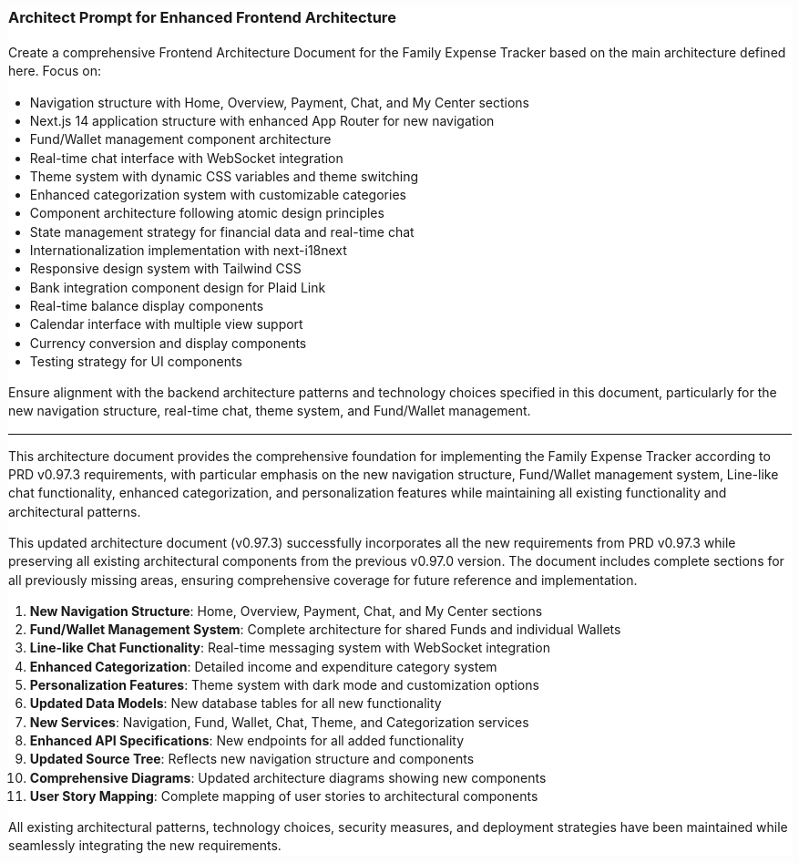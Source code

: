 ### Architect Prompt for Enhanced Frontend Architecture

Create a comprehensive Frontend Architecture Document for the Family Expense Tracker based on the main architecture defined here. Focus on:

- Navigation structure with Home, Overview, Payment, Chat, and My Center sections
- Next.js 14 application structure with enhanced App Router for new navigation
- Fund/Wallet management component architecture
- Real-time chat interface with WebSocket integration
- Theme system with dynamic CSS variables and theme switching
- Enhanced categorization system with customizable categories
- Component architecture following atomic design principles
- State management strategy for financial data and real-time chat
- Internationalization implementation with next-i18next
- Responsive design system with Tailwind CSS
- Bank integration component design for Plaid Link
- Real-time balance display components
- Calendar interface with multiple view support
- Currency conversion and display components
- Testing strategy for UI components

Ensure alignment with the backend architecture patterns and technology choices specified in this document, particularly for the new navigation structure, real-time chat, theme system, and Fund/Wallet management.

---

This architecture document provides the comprehensive foundation for implementing the Family Expense Tracker according to PRD v0.97.3 requirements, with particular emphasis on the new navigation structure, Fund/Wallet management system, Line-like chat functionality, enhanced categorization, and personalization features while maintaining all existing functionality and architectural patterns.

This updated architecture document (v0.97.3) successfully incorporates all the new requirements from PRD v0.97.3 while preserving all existing architectural components from the previous v0.97.0 version. The document includes complete sections for all previously missing areas, ensuring comprehensive coverage for future reference and implementation.

1. **New Navigation Structure**: Home, Overview, Payment, Chat, and My Center sections
2. **Fund/Wallet Management System**: Complete architecture for shared Funds and individual Wallets
3. **Line-like Chat Functionality**: Real-time messaging system with WebSocket integration
4. **Enhanced Categorization**: Detailed income and expenditure category system
5. **Personalization Features**: Theme system with dark mode and customization options
6. **Updated Data Models**: New database tables for all new functionality
7. **New Services**: Navigation, Fund, Wallet, Chat, Theme, and Categorization services
8. **Enhanced API Specifications**: New endpoints for all added functionality
9. **Updated Source Tree**: Reflects new navigation structure and components
10. **Comprehensive Diagrams**: Updated architecture diagrams showing new components
11. **User Story Mapping**: Complete mapping of user stories to architectural components

All existing architectural patterns, technology choices, security measures, and deployment strategies have been maintained while seamlessly integrating the new requirements.